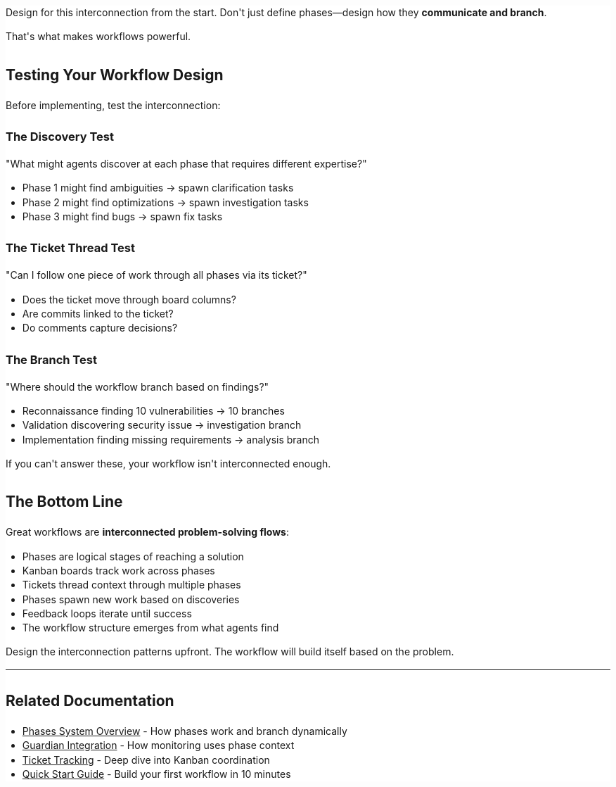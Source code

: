 Design for this interconnection from the start. Don't just define phases—design how they **communicate and branch**.

That's what makes workflows powerful.

## Testing Your Workflow Design

Before implementing, test the interconnection:

### The Discovery Test

"What might agents discover at each phase that requires different expertise?"
- Phase 1 might find ambiguities → spawn clarification tasks
- Phase 2 might find optimizations → spawn investigation tasks
- Phase 3 might find bugs → spawn fix tasks

### The Ticket Thread Test

"Can I follow one piece of work through all phases via its ticket?"
- Does the ticket move through board columns?
- Are commits linked to the ticket?
- Do comments capture decisions?

### The Branch Test

"Where should the workflow branch based on findings?"
- Reconnaissance finding 10 vulnerabilities → 10 branches
- Validation discovering security issue → investigation branch
- Implementation finding missing requirements → analysis branch

If you can't answer these, your workflow isn't interconnected enough.

## The Bottom Line

Great workflows are **interconnected problem-solving flows**:
- Phases are logical stages of reaching a solution
- Kanban boards track work across phases
- Tickets thread context through multiple phases
- Phases spawn new work based on discoveries
- Feedback loops iterate until success
- The workflow structure emerges from what agents find

Design the interconnection patterns upfront. The workflow will build itself based on the problem.

---

## Related Documentation

- [Phases System Overview](phases-system.md) - How phases work and branch dynamically
- [Guardian Integration](guardian-integration.md) - How monitoring uses phase context
- [Ticket Tracking](ticket-tracking.md) - Deep dive into Kanban coordination
- [Quick Start Guide](quick-start.md) - Build your first workflow in 10 minutes
